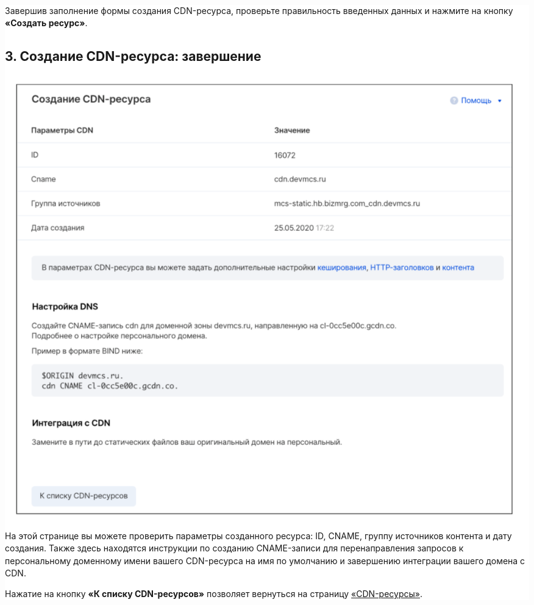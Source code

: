Завершив заполнение формы создания CDN-ресурса, проверьте правильность введенных данных и нажмите на кнопку **«Создать ресурс»**.

## 3. Создание CDN-ресурса: завершение

<img src="./images/create_cdn_resource_finish.png" alt="Создание CDN-ресурса: завершение" width="900px">

На этой странице вы можете проверить параметры созданного ресурса: ID, CNAME, группу источников контента и дату создания. Также здесь находятся инструкции по созданию CNAME-записи для перенаправления запросов к персональному доменному имени вашего CDN-ресурса на имя по умолчанию и завершению интеграции вашего домена с CDN.

Нажатие на кнопку **«К списку CDN-ресурсов»** позволяет вернуться на страницу [«CDN-ресурсы»](#1-страница-«cdn-ресурсы»).